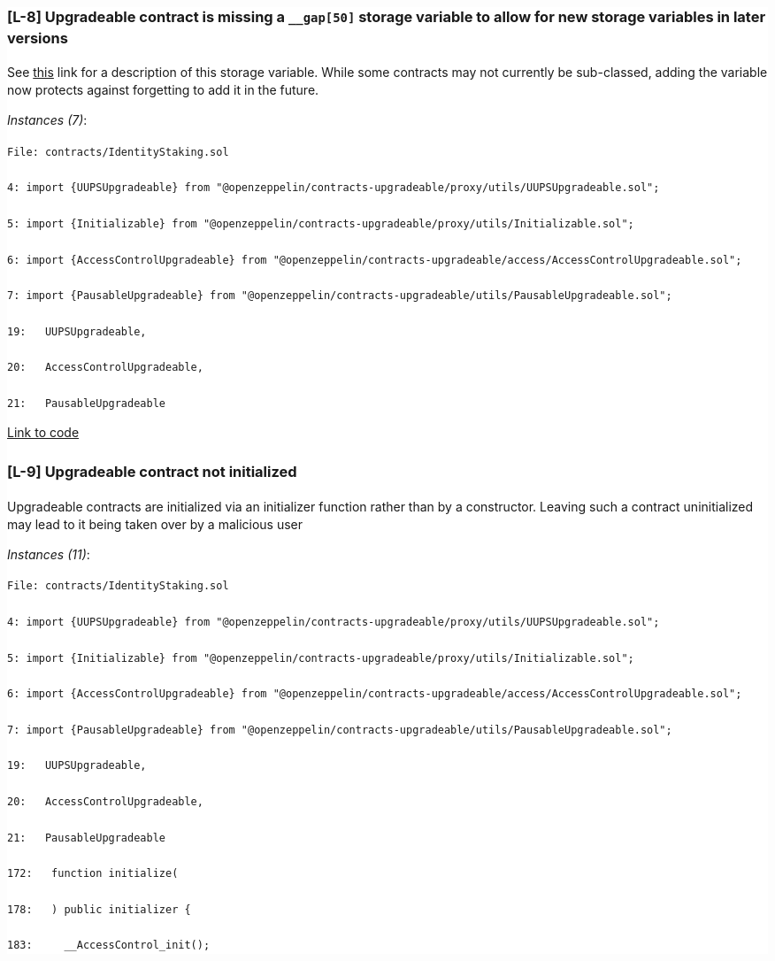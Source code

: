 ### <a name="L-8"></a>[L-8] Upgradeable contract is missing a `__gap[50]` storage variable to allow for new storage variables in later versions
See [this](https://docs.openzeppelin.com/contracts/4.x/upgradeable#storage_gaps) link for a description of this storage variable. While some contracts may not currently be sub-classed, adding the variable now protects against forgetting to add it in the future.

*Instances (7)*:
```solidity
File: contracts/IdentityStaking.sol

4: import {UUPSUpgradeable} from "@openzeppelin/contracts-upgradeable/proxy/utils/UUPSUpgradeable.sol";

5: import {Initializable} from "@openzeppelin/contracts-upgradeable/proxy/utils/Initializable.sol";

6: import {AccessControlUpgradeable} from "@openzeppelin/contracts-upgradeable/access/AccessControlUpgradeable.sol";

7: import {PausableUpgradeable} from "@openzeppelin/contracts-upgradeable/utils/PausableUpgradeable.sol";

19:   UUPSUpgradeable,

20:   AccessControlUpgradeable,

21:   PausableUpgradeable

```
[Link to code](https://github.com/code-423n4/2024-03-gitcoin/blob/main/id-staking-v2/contracts/IdentityStaking.sol)

### <a name="L-9"></a>[L-9] Upgradeable contract not initialized
Upgradeable contracts are initialized via an initializer function rather than by a constructor. Leaving such a contract uninitialized may lead to it being taken over by a malicious user

*Instances (11)*:
```solidity
File: contracts/IdentityStaking.sol

4: import {UUPSUpgradeable} from "@openzeppelin/contracts-upgradeable/proxy/utils/UUPSUpgradeable.sol";

5: import {Initializable} from "@openzeppelin/contracts-upgradeable/proxy/utils/Initializable.sol";

6: import {AccessControlUpgradeable} from "@openzeppelin/contracts-upgradeable/access/AccessControlUpgradeable.sol";

7: import {PausableUpgradeable} from "@openzeppelin/contracts-upgradeable/utils/PausableUpgradeable.sol";

19:   UUPSUpgradeable,

20:   AccessControlUpgradeable,

21:   PausableUpgradeable

172:   function initialize(

178:   ) public initializer {

183:     __AccessControl_init();

```